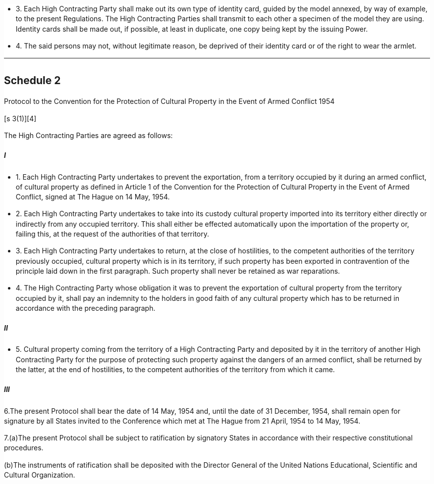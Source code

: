 *   3\. Each High Contracting Party shall make out its own type of identity card, guided by the model annexed, by way of example, to the present Regulations. The High Contracting Parties shall transmit to each other a specimen of the model they are using. Identity cards shall be made out, if possible, at least in duplicate, one copy being kept by the issuing Power.

*   4\. The said persons may not, without legitimate reason, be deprived of their identity card or of the right to wear the armlet.

---

## Schedule 2  
Protocol to the Convention for the Protection of Cultural Property in the Event of Armed Conflict 1954

[s 3(1)][4]

The High Contracting Parties are agreed as follows:

##### I
    
*   1\. Each High Contracting Party undertakes to prevent the exportation, from a territory occupied by it during an armed conflict, of cultural property as defined in Article 1 of the Convention for the Protection of Cultural Property in the Event of Armed Conflict, signed at The Hague on 14 May, 1954\.

*   2\. Each High Contracting Party undertakes to take into its custody cultural property imported into its territory either directly or indirectly from any occupied territory. This shall either be effected automatically upon the importation of the property or, failing this, at the request of the authorities of that territory.

*   3\. Each High Contracting Party undertakes to return, at the close of hostilities, to the competent authorities of the territory previously occupied, cultural property which is in its territory, if such property has been exported in contravention of the principle laid down in the first paragraph. Such property shall never be retained as war reparations.

*   4\. The High Contracting Party whose obligation it was to prevent the exportation of cultural property from the territory occupied by it, shall pay an indemnity to the holders in good faith of any cultural property which has to be returned in accordance with the preceding paragraph.

##### II
    
*   5\. Cultural property coming from the territory of a High Contracting Party and deposited by it in the territory of another High Contracting Party for the purpose of protecting such property against the dangers of an armed conflict, shall be returned by the latter, at the end of hostilities, to the competent authorities of the territory from which it came.

##### III

6\.The present Protocol shall bear the date of 14 May, 1954 and, until the date of 31 December, 1954, shall remain open for signature by all States invited to the Conference which met at The Hague from 21 April, 1954 to 14 May, 1954\.

7\.(a)The present Protocol shall be subject to ratification by signatory States in accordance with their respective constitutional procedures.

(b)The instruments of ratification shall be deposited with the Director General of the United Nations Educational, Scientific and Cultural Organization.
